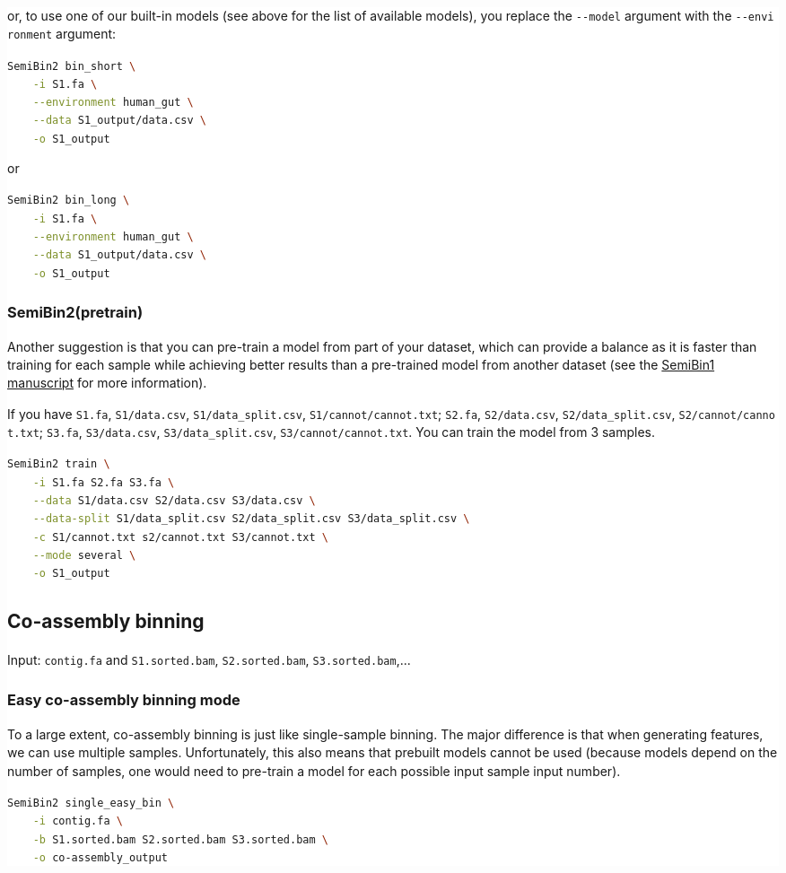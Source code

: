 or, to use one of our built-in models (see above for the list of available models), you replace the `--model` argument with the `--environment` argument:

```bash
SemiBin2 bin_short \
    -i S1.fa \
    --environment human_gut \
    --data S1_output/data.csv \
    -o S1_output
```
or
```bash
SemiBin2 bin_long \
    -i S1.fa \
    --environment human_gut \
    --data S1_output/data.csv \
    -o S1_output
```

### SemiBin2(pretrain)

Another suggestion is that you can pre-train a model from part of your dataset, which can provide a balance as it is faster than training for each sample while achieving better results than a pre-trained model from another dataset (see the [SemiBin1 manuscript](https://www.nature.com/articles/s41467-022-29843-y) for more information).

If you have `S1.fa`, `S1/data.csv`, `S1/data_split.csv`, `S1/cannot/cannot.txt`; `S2.fa`, `S2/data.csv`, `S2/data_split.csv`, `S2/cannot/cannot.txt`; `S3.fa`, `S3/data.csv`, `S3/data_split.csv`, `S3/cannot/cannot.txt`.
You can train the model from 3 samples.

```bash
SemiBin2 train \
    -i S1.fa S2.fa S3.fa \
    --data S1/data.csv S2/data.csv S3/data.csv \
    --data-split S1/data_split.csv S2/data_split.csv S3/data_split.csv \
    -c S1/cannot.txt s2/cannot.txt S3/cannot.txt \
    --mode several \
    -o S1_output
```

## Co-assembly binning

Input: `contig.fa` and `S1.sorted.bam`, `S2.sorted.bam`, `S3.sorted.bam`,...

### Easy co-assembly binning mode

To a large extent, co-assembly binning is just like single-sample binning.
The major difference is that when generating features, we can use multiple samples.
Unfortunately, this also means that prebuilt models cannot be used (because models depend on the number of samples, one would need to pre-train a model for each possible input sample input number).


```bash
SemiBin2 single_easy_bin \
    -i contig.fa \
    -b S1.sorted.bam S2.sorted.bam S3.sorted.bam \
    -o co-assembly_output
```
